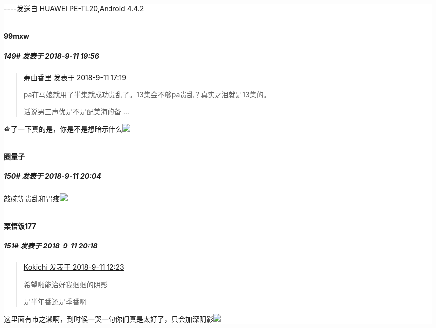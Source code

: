 
----发送自 [HUAWEI PE-TL20,Android 4.4.2](http://stage1.5j4m.com/?1.32)







*****

####  99mxw  
##### 149#       发表于 2018-9-11 19:56



<blockquote><a href="httphttps://bbs.saraba1st.com/2b/forum.php?mod=redirect&amp;goto=findpost&amp;pid=40926480&amp;ptid=1588410" target="_blank">寿由香里 发表于 2018-9-11 17:19</a>

pa在马娘就用了半集就成功贵乱了。13集会不够pa贵乱？真实之泪就是13集的。

话说男三声优是不是配美海的备 ...</blockquote>
查了一下真的是，你是不是想暗示什么<img src="https://static.saraba1st.com/image/smiley/face2017/067.png" referrerpolicy="no-referrer">







*****

####  圈量子  
##### 150#       发表于 2018-9-11 20:04




敲碗等贵乱和胃疼<img src="https://static.saraba1st.com/image/smiley/face2017/065.png" referrerpolicy="no-referrer">







*****

####  栗悟饭177  
##### 151#       发表于 2018-9-11 20:18



<blockquote><a href="httphttps://bbs.saraba1st.com/2b/forum.php?mod=redirect&amp;goto=findpost&amp;pid=40923499&amp;ptid=1588410" target="_blank">Kokichi 发表于 2018-9-11 12:23</a>

希望啪能治好我蝈蝈的阴影

是半年番还是季番啊</blockquote>
这里面有市之濑啊，到时候一哭一句你们真是太好了，只会加深阴影<img src="https://static.saraba1st.com/image/smiley/face2017/037.png" referrerpolicy="no-referrer">






